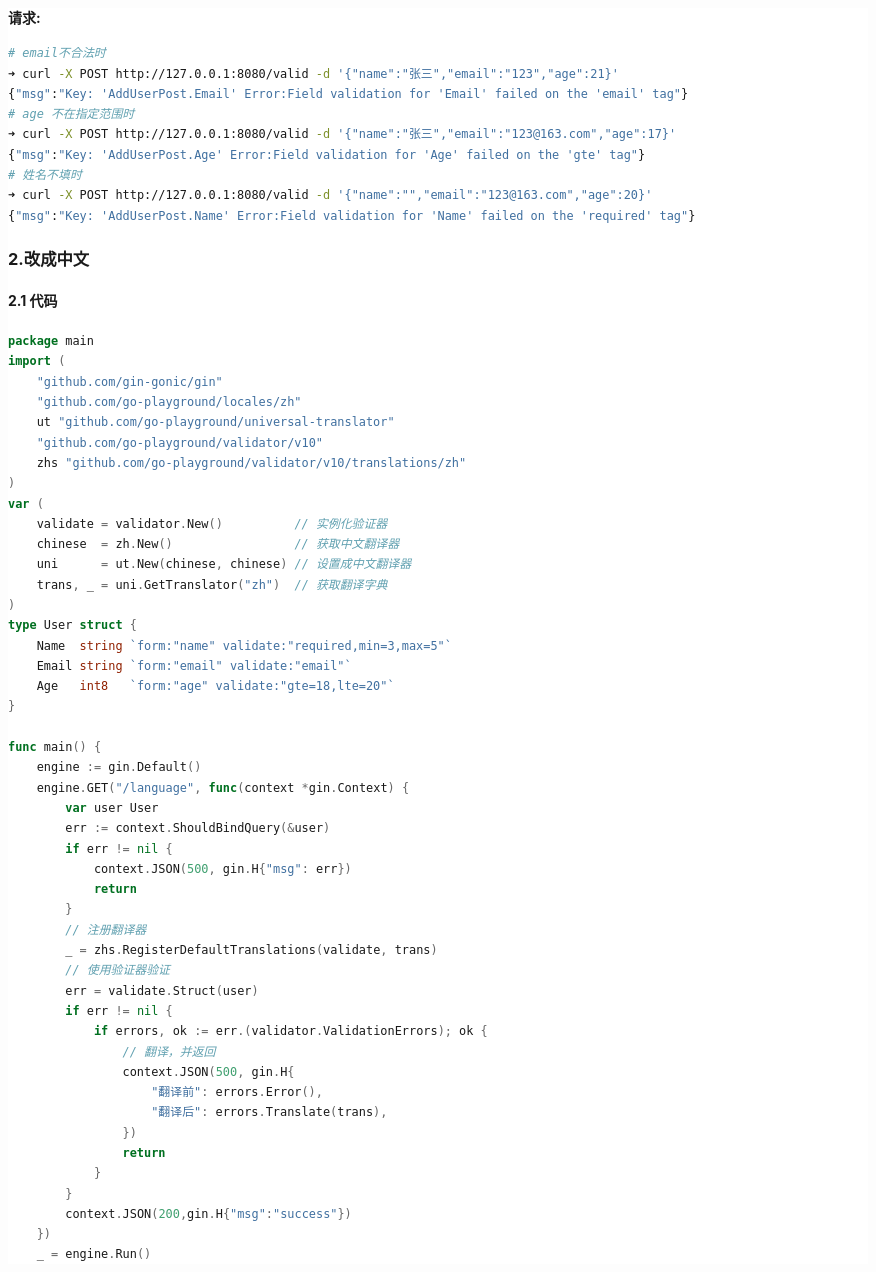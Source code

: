 **请求:**

```bash
# email不合法时
➜ curl -X POST http://127.0.0.1:8080/valid -d '{"name":"张三","email":"123","age":21}'
{"msg":"Key: 'AddUserPost.Email' Error:Field validation for 'Email' failed on the 'email' tag"}
# age 不在指定范围时
➜ curl -X POST http://127.0.0.1:8080/valid -d '{"name":"张三","email":"123@163.com","age":17}'
{"msg":"Key: 'AddUserPost.Age' Error:Field validation for 'Age' failed on the 'gte' tag"}
# 姓名不填时
➜ curl -X POST http://127.0.0.1:8080/valid -d '{"name":"","email":"123@163.com","age":20}'
{"msg":"Key: 'AddUserPost.Name' Error:Field validation for 'Name' failed on the 'required' tag"}
```

### 2.改成中文

#### 2.1 代码

```go
package main
import (
	"github.com/gin-gonic/gin"
	"github.com/go-playground/locales/zh"
	ut "github.com/go-playground/universal-translator"
	"github.com/go-playground/validator/v10"
	zhs "github.com/go-playground/validator/v10/translations/zh"
)
var (
	validate = validator.New()          // 实例化验证器
	chinese  = zh.New()                 // 获取中文翻译器
	uni      = ut.New(chinese, chinese) // 设置成中文翻译器
	trans, _ = uni.GetTranslator("zh")  // 获取翻译字典
)
type User struct {
	Name  string `form:"name" validate:"required,min=3,max=5"`
	Email string `form:"email" validate:"email"`
	Age   int8   `form:"age" validate:"gte=18,lte=20"`
}

func main() {
	engine := gin.Default()
	engine.GET("/language", func(context *gin.Context) {
		var user User
		err := context.ShouldBindQuery(&user)
		if err != nil {
			context.JSON(500, gin.H{"msg": err})
			return
		}
		// 注册翻译器
		_ = zhs.RegisterDefaultTranslations(validate, trans)
		// 使用验证器验证
		err = validate.Struct(user)
		if err != nil {
			if errors, ok := err.(validator.ValidationErrors); ok {
				// 翻译，并返回
				context.JSON(500, gin.H{
					"翻译前": errors.Error(),
					"翻译后": errors.Translate(trans),
				})
				return
			}
		}
		context.JSON(200,gin.H{"msg":"success"})
	})
	_ = engine.Run()
```
